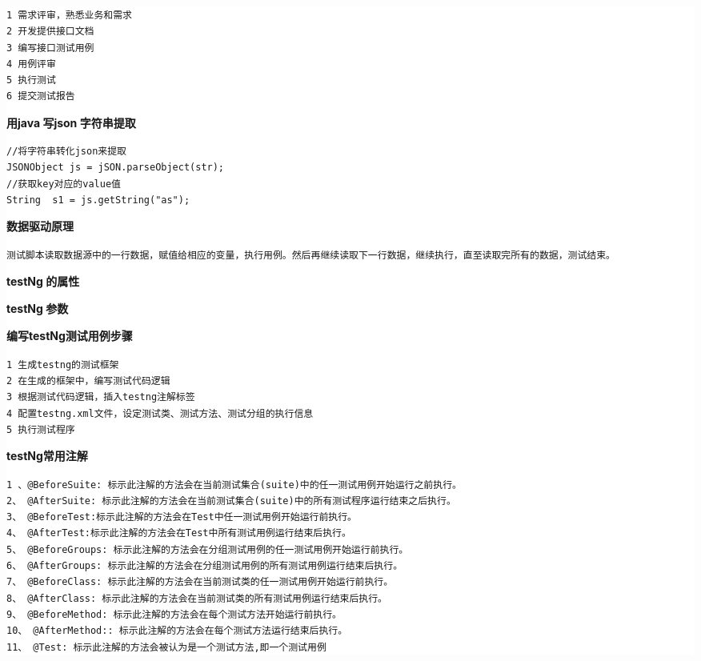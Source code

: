     1 需求评审，熟悉业务和需求
    2 开发提供接口文档
    3 编写接口测试用例
    4 用例评审
    5 执行测试
    6 提交测试报告

**用java 写json 字符串提取**

    //将字符串转化json来提取
    JSONObject js = jSON.parseObject(str);  
    //获取key对应的value值
    String  s1 = js.getString("as");

**数据驱动原理**

    测试脚本读取数据源中的一行数据，赋值给相应的变量，执行用例。然后再继续读取下一行数据，继续执行，直至读取完所有的数据，测试结束。

**testNg 的属性**

**testNg 参数**

**编写testNg测试用例步骤**

    1 生成testng的测试框架
    2 在生成的框架中，编写测试代码逻辑
    3 根据测试代码逻辑，插入testng注解标签
    4 配置testng.xml文件，设定测试类、测试方法、测试分组的执行信息
    5 执行测试程序
**testNg常用注解**

    1 、@BeforeSuite: 标示此注解的方法会在当前测试集合(suite)中的任一测试用例开始运行之前执行。
    2、 @AfterSuite: 标示此注解的方法会在当前测试集合(suite)中的所有测试程序运行结束之后执行。
    3、 @BeforeTest:标示此注解的方法会在Test中任一测试用例开始运行前执行。
    4、 @AfterTest:标示此注解的方法会在Test中所有测试用例运行结束后执行。
    5、 @BeforeGroups: 标示此注解的方法会在分组测试用例的任一测试用例开始运行前执行。
    6、 @AfterGroups: 标示此注解的方法会在分组测试用例的所有测试用例运行结束后执行。
    7、 @BeforeClass: 标示此注解的方法会在当前测试类的任一测试用例开始运行前执行。
    8、 @AfterClass: 标示此注解的方法会在当前测试类的所有测试用例运行结束后执行。
    9、 @BeforeMethod: 标示此注解的方法会在每个测试方法开始运行前执行。
    10、 @AfterMethod:: 标示此注解的方法会在每个测试方法运行结束后执行。
    11、 @Test: 标示此注解的方法会被认为是一个测试方法,即一个测试用例